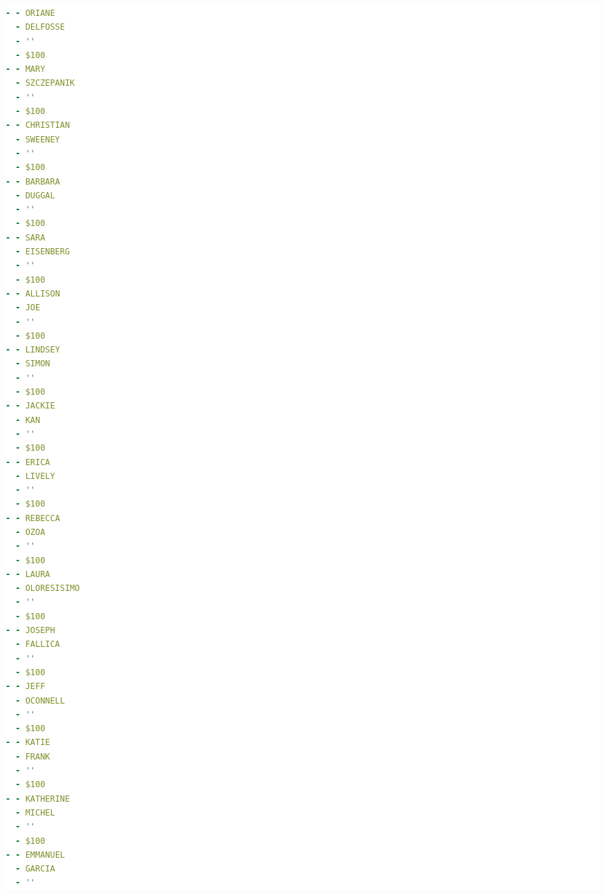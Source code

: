 ```yaml
- - ORIANE
  - DELFOSSE
  - ''
  - $100
- - MARY
  - SZCZEPANIK
  - ''
  - $100
- - CHRISTIAN
  - SWEENEY
  - ''
  - $100
- - BARBARA
  - DUGGAL
  - ''
  - $100
- - SARA
  - EISENBERG
  - ''
  - $100
- - ALLISON
  - JOE
  - ''
  - $100
- - LINDSEY
  - SIMON
  - ''
  - $100
- - JACKIE
  - KAN
  - ''
  - $100
- - ERICA
  - LIVELY
  - ''
  - $100
- - REBECCA
  - OZOA
  - ''
  - $100
- - LAURA
  - OLORESISIMO
  - ''
  - $100
- - JOSEPH
  - FALLICA
  - ''
  - $100
- - JEFF
  - OCONNELL
  - ''
  - $100
- - KATIE
  - FRANK
  - ''
  - $100
- - KATHERINE
  - MICHEL
  - ''
  - $100
- - EMMANUEL
  - GARCIA
  - ''
```